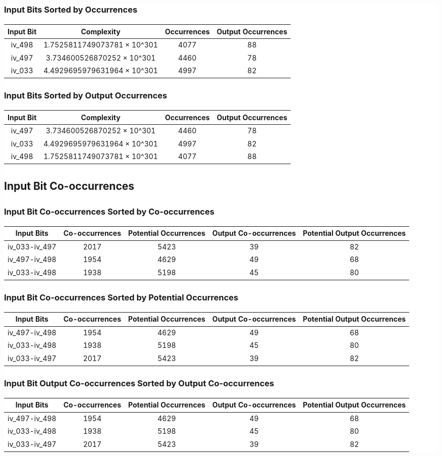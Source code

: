 ### Input Bits Sorted by Occurrences

| Input Bit | Complexity | Occurrences | Output Occurrences |
|:---------:|:----------:|:-----------:|:------------------:|
| iv_498 | 1.7525811749073781 × 10^301 | 4077 | 88 |
| iv_497 | 3.734600526870252 × 10^301 | 4460 | 78 |
| iv_033 | 4.4929695979631964 × 10^301 | 4997 | 82 |

### Input Bits Sorted by Output Occurrences

| Input Bit | Complexity | Occurrences | Output Occurrences |
|:---------:|:----------:|:-----------:|:------------------:|
| iv_497 | 3.734600526870252 × 10^301 | 4460 | 78 |
| iv_033 | 4.4929695979631964 × 10^301 | 4997 | 82 |
| iv_498 | 1.7525811749073781 × 10^301 | 4077 | 88 |

## Input Bit Co-occurrences

### Input Bit Co-occurrences Sorted by Co-occurrences

| Input Bits | Co-occurrences | Potential Occurrences | Output Co-occurrences | Potential Output Occurrences |
|:----------:|:--------------:|:---------------------:|:---------------------:|:----------------------------:|
| iv_033-iv_497 | 2017 | 5423 | 39 | 82 |
| iv_497-iv_498 | 1954 | 4629 | 49 | 68 |
| iv_033-iv_498 | 1938 | 5198 | 45 | 80 |

### Input Bit Co-occurrences Sorted by Potential Occurrences

| Input Bits | Co-occurrences | Potential Occurrences | Output Co-occurrences | Potential Output Occurrences |
|:----------:|:--------------:|:---------------------:|:---------------------:|:----------------------------:|
| iv_497-iv_498 | 1954 | 4629 | 49 | 68 |
| iv_033-iv_498 | 1938 | 5198 | 45 | 80 |
| iv_033-iv_497 | 2017 | 5423 | 39 | 82 |

### Input Bit Output Co-occurrences Sorted by Output Co-occurrences

| Input Bits | Co-occurrences | Potential Occurrences | Output Co-occurrences | Potential Output Occurrences |
|:----------:|:--------------:|:---------------------:|:---------------------:|:----------------------------:|
| iv_497-iv_498 | 1954 | 4629 | 49 | 68 |
| iv_033-iv_498 | 1938 | 5198 | 45 | 80 |
| iv_033-iv_497 | 2017 | 5423 | 39 | 82 |
